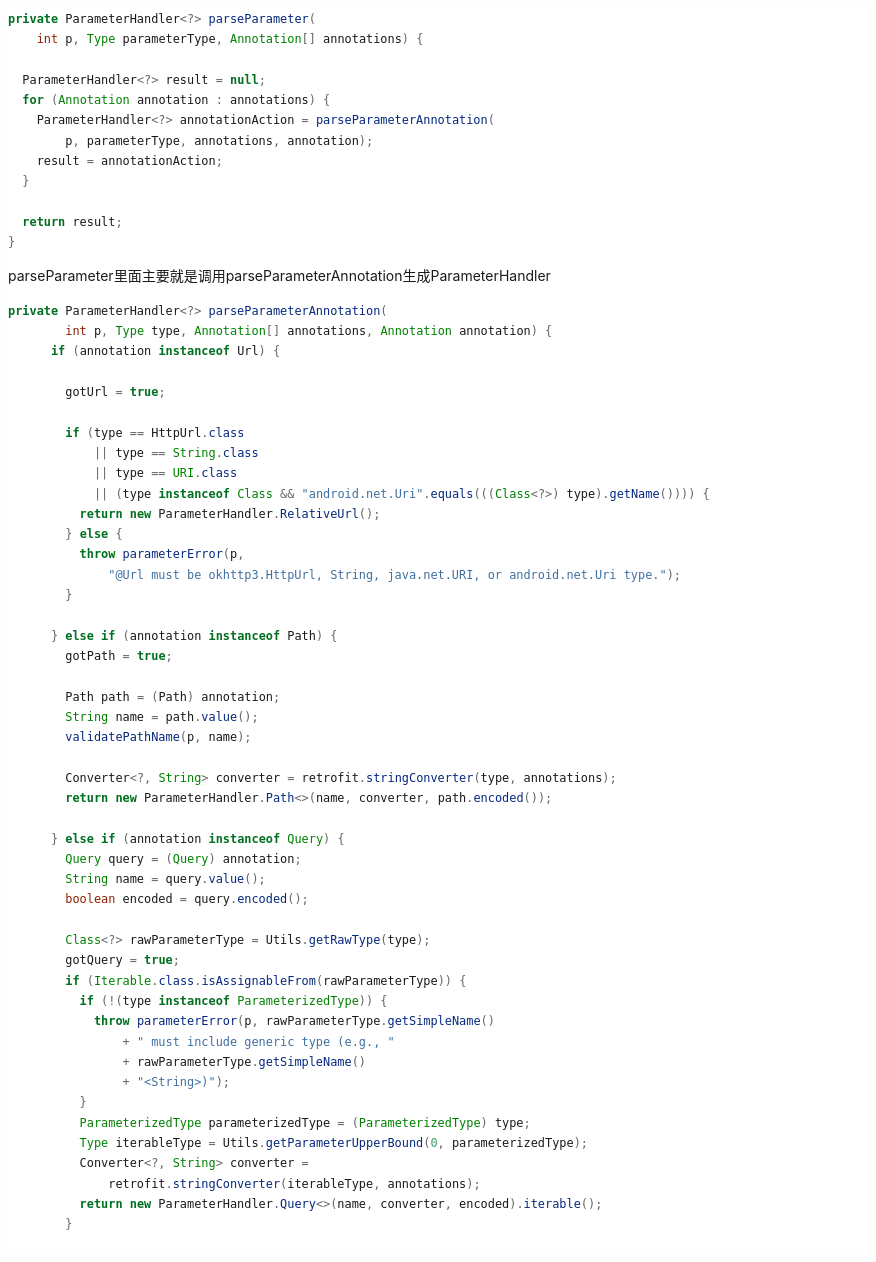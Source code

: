 ```java
private ParameterHandler<?> parseParameter(
    int p, Type parameterType, Annotation[] annotations) {
    
  ParameterHandler<?> result = null;
  for (Annotation annotation : annotations) {
    ParameterHandler<?> annotationAction = parseParameterAnnotation(
        p, parameterType, annotations, annotation);
    result = annotationAction;
  }

  return result;
}
```

parseParameter里面主要就是调用parseParameterAnnotation生成ParameterHandler

```java
private ParameterHandler<?> parseParameterAnnotation(
        int p, Type type, Annotation[] annotations, Annotation annotation) {
      if (annotation instanceof Url) {

        gotUrl = true;

        if (type == HttpUrl.class
            || type == String.class
            || type == URI.class
            || (type instanceof Class && "android.net.Uri".equals(((Class<?>) type).getName()))) {
          return new ParameterHandler.RelativeUrl();
        } else {
          throw parameterError(p,
              "@Url must be okhttp3.HttpUrl, String, java.net.URI, or android.net.Uri type.");
        }

      } else if (annotation instanceof Path) {
        gotPath = true;

        Path path = (Path) annotation;
        String name = path.value();
        validatePathName(p, name);

        Converter<?, String> converter = retrofit.stringConverter(type, annotations);
        return new ParameterHandler.Path<>(name, converter, path.encoded());

      } else if (annotation instanceof Query) {
        Query query = (Query) annotation;
        String name = query.value();
        boolean encoded = query.encoded();

        Class<?> rawParameterType = Utils.getRawType(type);
        gotQuery = true;
        if (Iterable.class.isAssignableFrom(rawParameterType)) {
          if (!(type instanceof ParameterizedType)) {
            throw parameterError(p, rawParameterType.getSimpleName()
                + " must include generic type (e.g., "
                + rawParameterType.getSimpleName()
                + "<String>)");
          }
          ParameterizedType parameterizedType = (ParameterizedType) type;
          Type iterableType = Utils.getParameterUpperBound(0, parameterizedType);
          Converter<?, String> converter =
              retrofit.stringConverter(iterableType, annotations);
          return new ParameterHandler.Query<>(name, converter, encoded).iterable();
        } 
      
```